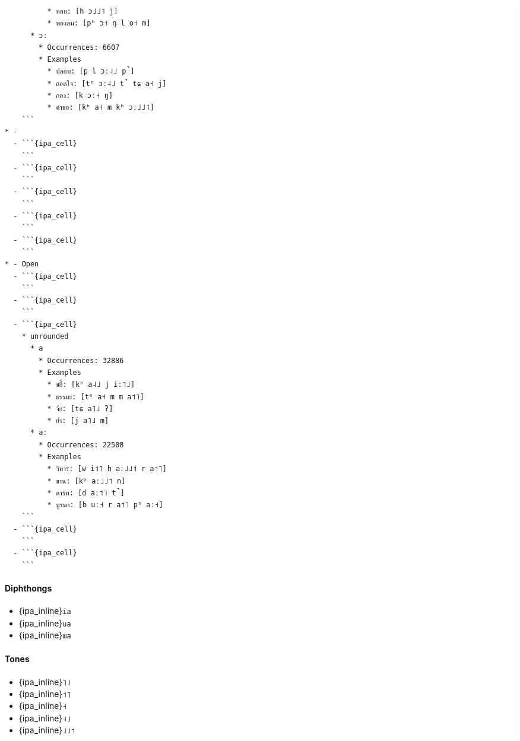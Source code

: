 ``````{list-table}
          * หอย: [h ɔ˩˩˦ j]
          * พองลม: [pʰ ɔ˧ ŋ l o˧ m]
      * ɔː
        * Occurrences: 6607
        * Examples
          * ปลอบ: [p l ɔː˨˩ p̚]
          * ถอดใจ: [tʰ ɔː˨˩ t̚ tɕ a˧ j]
          * กอง: [k ɔː˧ ŋ]
          * คำขอ: [kʰ a˧ m kʰ ɔː˩˩˦]
    ```
* -
  - ```{ipa_cell}
    ```
  - ```{ipa_cell}
    ```
  - ```{ipa_cell}
    ```
  - ```{ipa_cell}
    ```
  - ```{ipa_cell}
    ```
* - Open
  - ```{ipa_cell}
    ```
  - ```{ipa_cell}
    ```
  - ```{ipa_cell}
    * unrounded
      * a
        * Occurrences: 32886
        * Examples
          * ขยี้: [kʰ a˨˩ j iː˥˩]
          * ธรรมะ: [tʰ a˧ m m a˦˥]
          * จ้ะ: [tɕ a˥˩ ʔ]
          * ย่ำ: [j a˥˩ m]
      * aː
        * Occurrences: 22508
        * Examples
          * วิหาร: [w i˦˥ h aː˩˩˦ r a˦˥]
          * ขาน: [kʰ aː˩˩˦ n]
          * ดาร์ท: [d aː˦˥ t̚]
          * บูรพา: [b uː˧ r a˦˥ pʰ aː˧]
    ```
  - ```{ipa_cell}
    ```
  - ```{ipa_cell}
    ```
``````


#### Diphthongs

* {ipa_inline}`ia`
* {ipa_inline}`ua`
* {ipa_inline}`ɯa`

#### Tones

* {ipa_inline}`˥˩`
* {ipa_inline}`˦˥`
* {ipa_inline}`˧`
* {ipa_inline}`˨˩`
* {ipa_inline}`˩˩˦`
